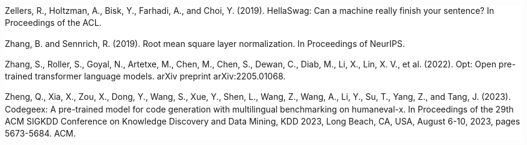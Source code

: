 Zellers, R., Holtzman, A., Bisk, Y., Farhadi, A., and Choi, Y. (2019). HellaSwag: Can a machine really finish your sentence? In Proceedings of the ACL.

Zhang, B. and Sennrich, R. (2019). Root mean square layer normalization. In Proceedings of NeurIPS.

Zhang, S., Roller, S., Goyal, N., Artetxe, M., Chen, M., Chen, S., Dewan, C., Diab, M., Li, X., Lin, X. V., et al. (2022). Opt: Open pre-trained transformer language models. arXiv preprint arXiv:2205.01068.

Zheng, Q., Xia, X., Zou, X., Dong, Y., Wang, S., Xue, Y., Shen, L., Wang, Z., Wang, A., Li, Y., Su, T., Yang, Z., and Tang, J. (2023). Codegeex: A pre-trained model for code generation with multilingual benchmarking on humaneval-x. In Proceedings of the 29th ACM SIGKDD Conference on Knowledge Discovery and Data Mining, KDD 2023, Long Beach, CA, USA, August 6-10, 2023, pages 5673-5684. ACM.


[^0]:    *The first two authors contributed equally.

[^1]:    ${ }^{1}$ https://huggingface.co/docs/accelerate/usage_guides/fsdp

    ${ }^{2}$ https://huggingface.co/mosaicml/mpt-1b-redpajama-200b

    ${ }^{3}$ https://github.com/Lightning-AI/lit-gpt

[^2]:    ${ }^{4}$ Due to a bug in the config file, the learning rate did not decrease immediately after warmup and remained at the maximum value for several steps before we fixed this.

[^3]:    ${ }^{5}$ In our initial dataset preprocessing, we inadvertently over-inserted end-of-sequence (EOS) tokens. This excess of EOS tokens may have negatively affected the model by introducing substantial less meaningful signals into the training data. However, after approximately $2.3 \mathrm{~T}$ tokens, we removed these repetitive EOS tokens and continued pre-training TinyLlama with our refined data. This rectification likely contributed significantly to the observed sudden improvements in performance on benchmarks such as hellasag, piqa, arc_challenge, and arc_easy during that period.

